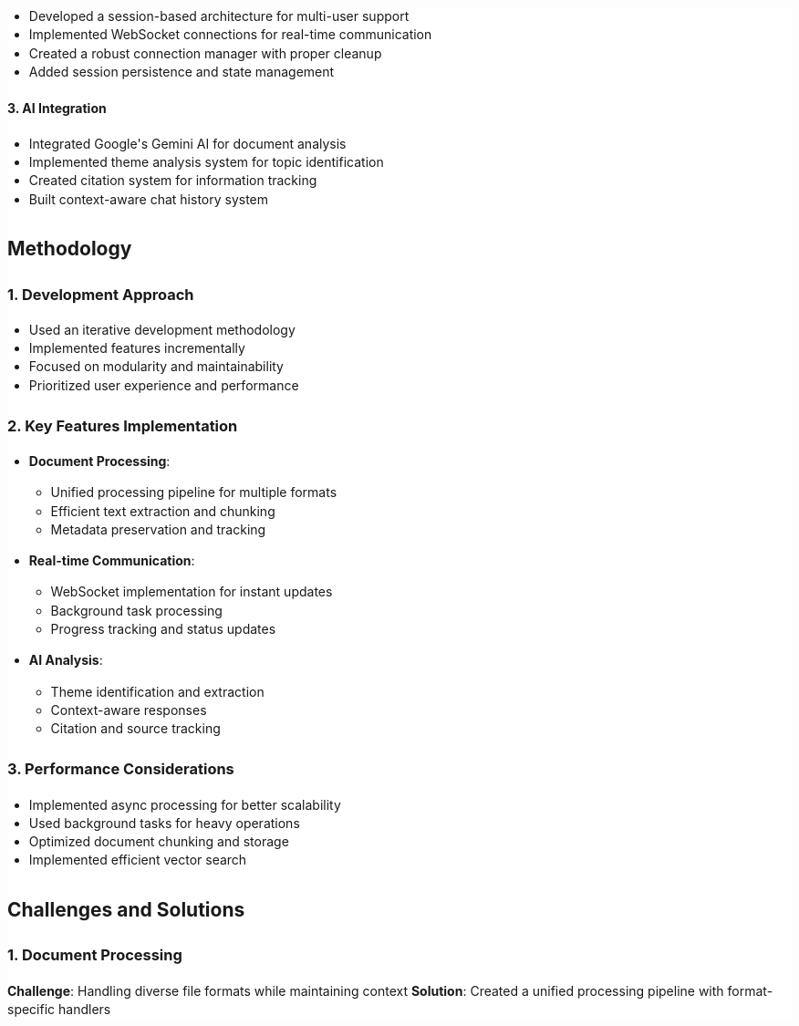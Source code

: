 - Developed a session-based architecture for multi-user support
- Implemented WebSocket connections for real-time communication
- Created a robust connection manager with proper cleanup
- Added session persistence and state management

#### 3. AI Integration

- Integrated Google's Gemini AI for document analysis
- Implemented theme analysis system for topic identification
- Created citation system for information tracking
- Built context-aware chat history system

## Methodology

### 1. Development Approach

- Used an iterative development methodology
- Implemented features incrementally
- Focused on modularity and maintainability
- Prioritized user experience and performance

### 2. Key Features Implementation

- **Document Processing**:

  - Unified processing pipeline for multiple formats
  - Efficient text extraction and chunking
  - Metadata preservation and tracking

- **Real-time Communication**:

  - WebSocket implementation for instant updates
  - Background task processing
  - Progress tracking and status updates

- **AI Analysis**:
  - Theme identification and extraction
  - Context-aware responses
  - Citation and source tracking

### 3. Performance Considerations

- Implemented async processing for better scalability
- Used background tasks for heavy operations
- Optimized document chunking and storage
- Implemented efficient vector search

## Challenges and Solutions

### 1. Document Processing

**Challenge**: Handling diverse file formats while maintaining context
**Solution**: Created a unified processing pipeline with format-specific handlers
